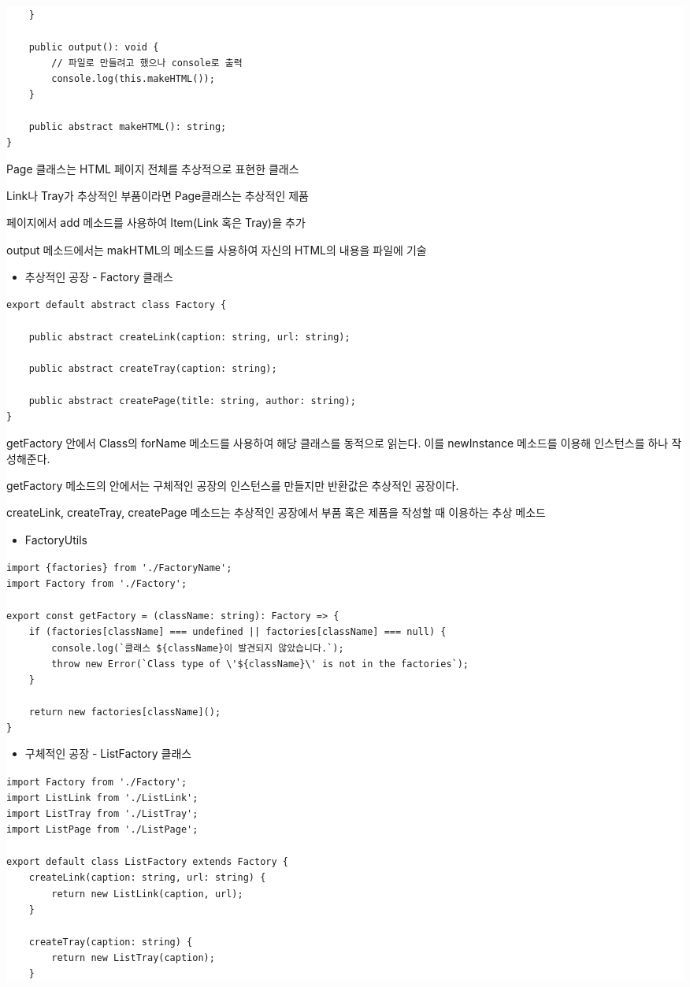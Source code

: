 ```tsx
    }

    public output(): void {
        // 파일로 만들려고 했으나 console로 출력
        console.log(this.makeHTML());
    }

    public abstract makeHTML(): string;
}
```

Page 클래스는 HTML 페이지 전체를 추상적으로 표현한 클래스

Link나 Tray가 추상적인 부품이라면 Page클래스는 추상적인 제품

페이지에서 add 메소드를 사용하여 Item(Link 혹은 Tray)을 추가

output 메소드에서는 makHTML의 메소드를 사용하여 자신의 HTML의 내용을 파일에 기술

- 추상적인 공장 - Factory 클래스

```tsx
export default abstract class Factory {

    public abstract createLink(caption: string, url: string);

    public abstract createTray(caption: string);

    public abstract createPage(title: string, author: string);
}
```

getFactory 안에서 Class의 forName 메소드를 사용하여 해당 클래스를 동적으로 읽는다. 이를 newInstance 메소드를 이용해 인스턴스를 하나 작성해준다.

getFactory 메소드의 안에서는 구체적인 공장의 인스턴스를 만들지만 반환값은 추상적인 공장이다.

createLink, createTray, createPage 메소드는 추상적인 공장에서 부품 혹은 제품을 작성할 때 이용하는 추상 메소드

- FactoryUtils

```tsx
import {factories} from './FactoryName';
import Factory from './Factory';

export const getFactory = (className: string): Factory => {
    if (factories[className] === undefined || factories[className] === null) {
        console.log(`클래스 ${className}이 발견되지 않았습니다.`);
        throw new Error(`Class type of \'${className}\' is not in the factories`);
    }

    return new factories[className]();
}
```

- 구체적인 공장 - ListFactory 클래스

```tsx
import Factory from './Factory';
import ListLink from './ListLink';
import ListTray from './ListTray';
import ListPage from './ListPage';

export default class ListFactory extends Factory {
    createLink(caption: string, url: string) {
        return new ListLink(caption, url);
    }

    createTray(caption: string) {
        return new ListTray(caption);
    }
```